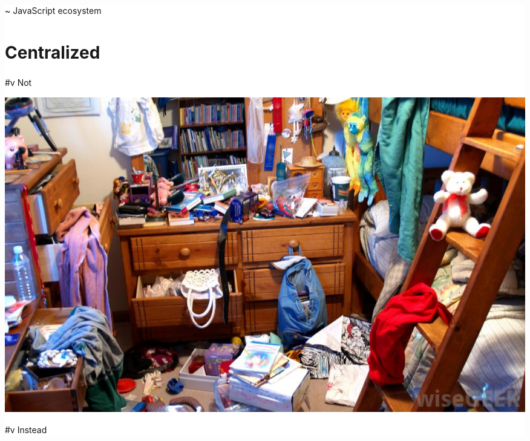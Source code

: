
~ JavaScript ecosystem

# Centralized

#v Not

![objects everywhere](public/messy.jpg)

#v Instead
